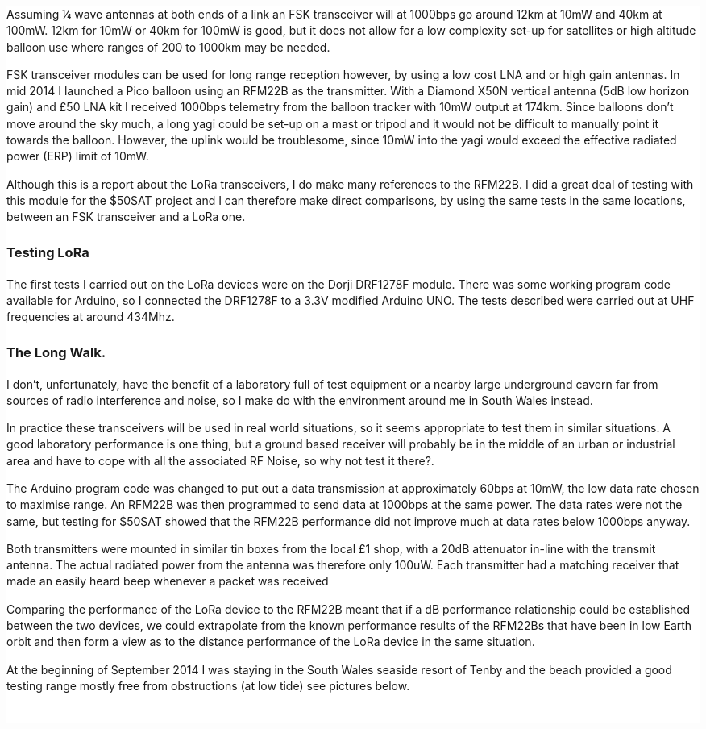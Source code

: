 Assuming ¼ wave antennas at both ends of a link an FSK transceiver will at 1000bps go around 12km at 10mW and 40km at 100mW.  12km for 10mW or 40km for 100mW is good, but it does not allow for a low complexity set-up for satellites or high altitude balloon use where ranges of 200 to 1000km may be needed. 

FSK transceiver modules can be used for long range reception however, by using a low cost LNA and or high gain antennas. In mid 2014 I launched a Pico balloon using an RFM22B as the transmitter. With a Diamond X50N vertical antenna (5dB low horizon gain) and £50 LNA kit I received 1000bps telemetry from the balloon tracker with 10mW output at 174km. Since balloons don’t move around the sky much, a long yagi could be set-up on a mast or tripod and it would not be difficult to manually point it towards the balloon. However, the uplink would be troublesome, since 10mW into the yagi would exceed the effective radiated power (ERP) limit of 10mW.  

Although this is a report about the LoRa transceivers, I do make many references to the RFM22B.  I did a great deal of testing with this module for the $50SAT project and I can therefore make direct comparisons, by using the same tests in the same locations, between an FSK transceiver and a LoRa one.  


### Testing LoRa 

The first tests I carried out on the LoRa devices were on the Dorji DRF1278F module. There was some working program code available for Arduino, so I connected the DRF1278F to a 3.3V modified Arduino UNO. The tests described were carried out at UHF frequencies at around 434Mhz.


### The Long Walk.

I don’t, unfortunately, have the benefit of a laboratory full of test equipment or a nearby large underground cavern far from sources of radio interference and noise, so I make do with the environment around me in South Wales instead. 

In practice these transceivers will be used in real world situations, so it seems appropriate to test them in similar situations. A good laboratory performance is one thing, but a ground based receiver will probably be in the middle of an urban or industrial area and have to cope with all the associated RF Noise, so why not test it there?.

The Arduino program code was changed to put out a data transmission at approximately 60bps at 10mW, the low data rate chosen to maximise range. An RFM22B was then programmed to send data at 1000bps at the same power. The data rates were not the same, but testing for $50SAT showed that the RFM22B performance did not improve much at data rates below 1000bps anyway. 

Both transmitters were mounted in similar tin boxes from the local £1 shop, with a 20dB attenuator in-line with the transmit antenna. The actual radiated power from the antenna was therefore only 100uW. Each transmitter had a matching receiver that made an easily heard beep whenever a packet was received

Comparing the performance of the LoRa device to the RFM22B meant that if a dB performance relationship could be established between the two devices, we could extrapolate from the known performance results of the RFM22Bs that have been in low Earth orbit and then form a view as to the distance performance of the LoRa device in the same situation.

At the beginning of September 2014 I was staying in the South Wales seaside resort of Tenby and the beach provided a good testing range mostly free from obstructions (at low tide) see pictures below. 

<br>
<p align="center">